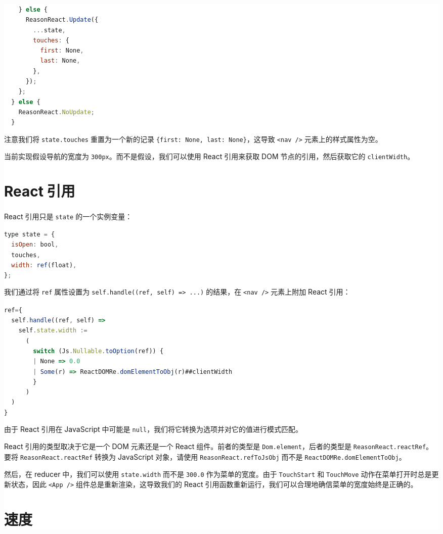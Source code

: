```js
    } else {
      ReasonReact.Update({
        ...state,
        touches: {
          first: None,
          last: None,
        },
      });
    };
  } else {
    ReasonReact.NoUpdate;
  }
```

注意我们将 `state.touches` 重置为一个新的记录 `{first: None, last: None}`，这导致 `<nav />` 元素上的样式属性为空。

当前实现假设导航的宽度为 `300px`。而不是假设，我们可以使用 React 引用来获取 DOM 节点的引用，然后获取它的 `clientWidth`。

# React 引用

React 引用只是 `state` 的一个实例变量：

```js
type state = {
  isOpen: bool,
  touches,
  width: ref(float),
};
```

我们通过将 `ref` 属性设置为 `self.handle((ref, self) => ...)` 的结果，在 `<nav />` 元素上附加 React 引用：

```js
ref={
  self.handle((ref, self) =>
    self.state.width :=
      (
        switch (Js.Nullable.toOption(ref)) {
        | None => 0.0
        | Some(r) => ReactDOMRe.domElementToObj(r)##clientWidth
        }
      )
  )
}
```

由于 React 引用在 JavaScript 中可能是 `null`，我们将它转换为选项并对它的值进行模式匹配。

React 引用的类型取决于它是一个 DOM 元素还是一个 React 组件。前者的类型是 `Dom.element`，后者的类型是 `ReasonReact.reactRef`。要将 `ReasonReact.reactRef` 转换为 JavaScript 对象，请使用 `ReasonReact.refToJsObj` 而不是 `ReactDOMRe.domElementToObj`。

然后，在 reducer 中，我们可以使用 `state.width` 而不是 `300.0` 作为菜单的宽度。由于 `TouchStart` 和 `TouchMove` 动作在菜单打开时总是更新状态，因此 `<App />` 组件总是重新渲染，这导致我们的 React 引用函数重新运行，我们可以合理地确信菜单的宽度始终是正确的。

# 速度

